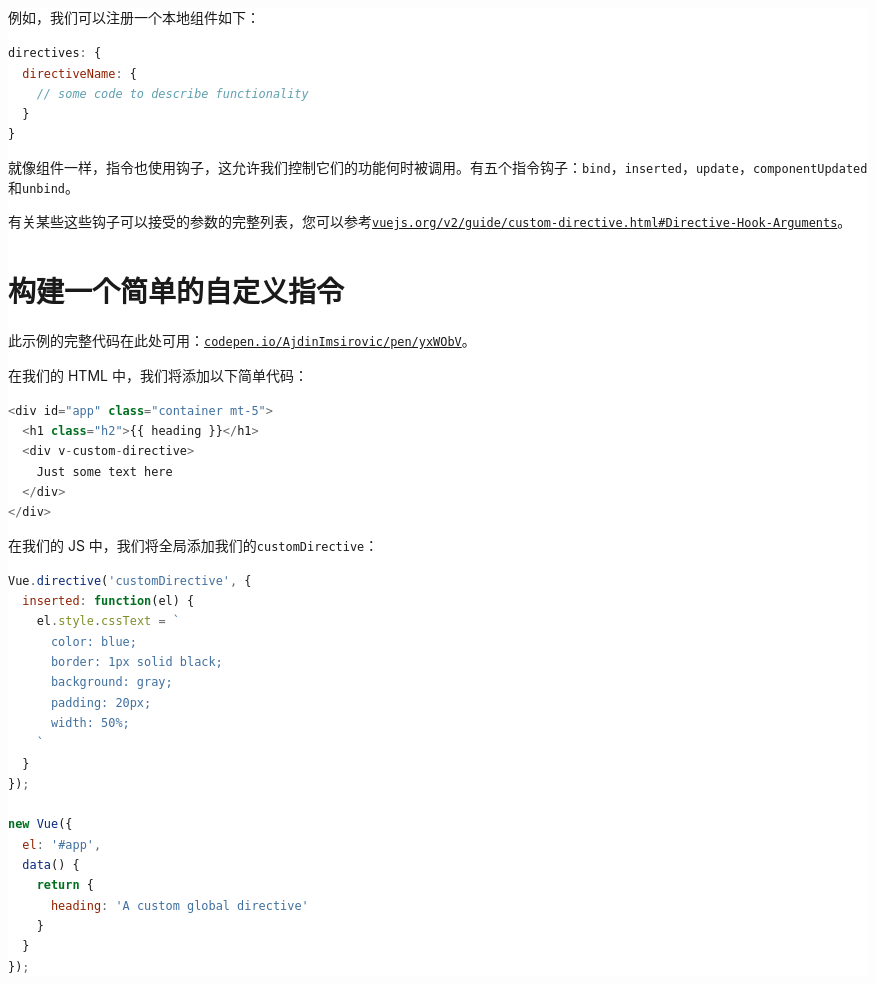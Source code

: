 例如，我们可以注册一个本地组件如下：

```js
directives: {
  directiveName: {
    // some code to describe functionality
  }
}
```

就像组件一样，指令也使用钩子，这允许我们控制它们的功能何时被调用。有五个指令钩子：`bind`，`inserted`，`update`，`componentUpdated`和`unbind`。

有关某些这些钩子可以接受的参数的完整列表，您可以参考[`vuejs.org/v2/guide/custom-directive.html#Directive-Hook-Arguments`](https://vuejs.org/v2/guide/custom-directive.html#Directive-Hook-Arguments)。

# 构建一个简单的自定义指令

此示例的完整代码在此处可用：[`codepen.io/AjdinImsirovic/pen/yxWObV`](https://codepen.io/AjdinImsirovic/pen/yxWObV)。

在我们的 HTML 中，我们将添加以下简单代码：

```js
<div id="app" class="container mt-5">
  <h1 class="h2">{{ heading }}</h1>
  <div v-custom-directive>
    Just some text here
  </div>
</div>
```

在我们的 JS 中，我们将全局添加我们的`customDirective`：

```js
Vue.directive('customDirective', {
  inserted: function(el) {
    el.style.cssText = `
      color: blue; 
      border: 1px solid black; 
      background: gray; 
      padding: 20px; 
      width: 50%;
    `
  }
});

new Vue({
  el: '#app',
  data() {
    return {
      heading: 'A custom global directive'
    }
  }
});
```
